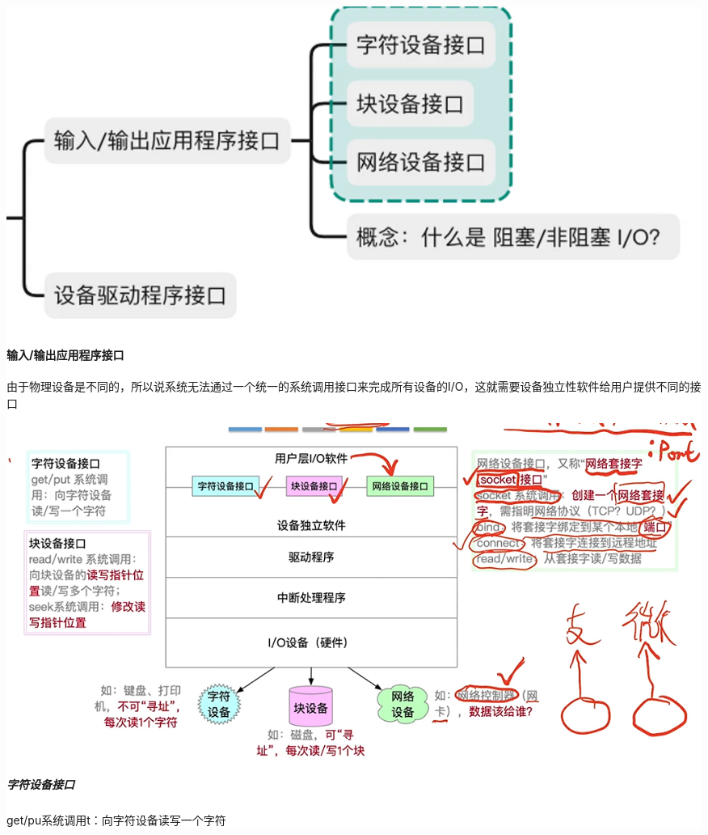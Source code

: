 ![image-20241101213036529](Typara用到的图片/image-20241101213036529.png)

#### 输入/输出应用程序接口

由于物理设备是不同的，所以说系统无法通过一个统一的系统调用接口来完成所有设备的I/O，这就需要设备独立性软件给用户提供不同的接口

![image-20241101211640326](Typara用到的图片/image-20241101211640326.png)

##### 字符设备接口

get/pu系统调用t：向字符设备读写一个字符
